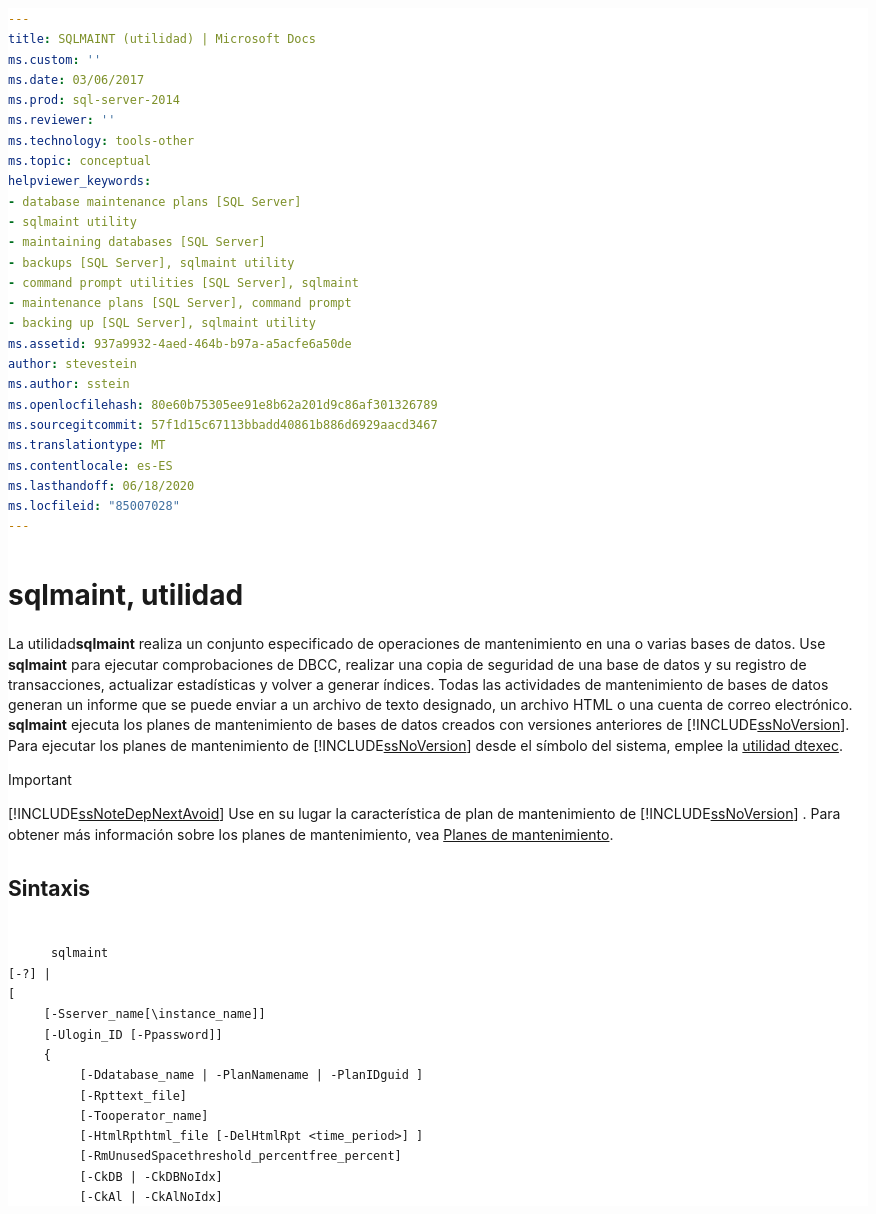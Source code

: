```yaml
---
title: SQLMAINT (utilidad) | Microsoft Docs
ms.custom: ''
ms.date: 03/06/2017
ms.prod: sql-server-2014
ms.reviewer: ''
ms.technology: tools-other
ms.topic: conceptual
helpviewer_keywords:
- database maintenance plans [SQL Server]
- sqlmaint utility
- maintaining databases [SQL Server]
- backups [SQL Server], sqlmaint utility
- command prompt utilities [SQL Server], sqlmaint
- maintenance plans [SQL Server], command prompt
- backing up [SQL Server], sqlmaint utility
ms.assetid: 937a9932-4aed-464b-b97a-a5acfe6a50de
author: stevestein
ms.author: sstein
ms.openlocfilehash: 80e60b75305ee91e8b62a201d9c86af301326789
ms.sourcegitcommit: 57f1d15c67113bbadd40861b886d6929aacd3467
ms.translationtype: MT
ms.contentlocale: es-ES
ms.lasthandoff: 06/18/2020
ms.locfileid: "85007028"
---
```

# <a name="sqlmaint-utility"></a>sqlmaint, utilidad
  La utilidad**sqlmaint** realiza un conjunto especificado de operaciones de mantenimiento en una o varias bases de datos. Use **sqlmaint** para ejecutar comprobaciones de DBCC, realizar una copia de seguridad de una base de datos y su registro de transacciones, actualizar estadísticas y volver a generar índices. Todas las actividades de mantenimiento de bases de datos generan un informe que se puede enviar a un archivo de texto designado, un archivo HTML o una cuenta de correo electrónico. **sqlmaint** ejecuta los planes de mantenimiento de bases de datos creados con versiones anteriores de [!INCLUDE[ssNoVersion](../includes/ssnoversion-md.md)]. Para ejecutar los planes de mantenimiento de [!INCLUDE[ssNoVersion](../includes/ssnoversion-md.md)] desde el símbolo del sistema, emplee la [utilidad dtexec](../integration-services/packages/dtexec-utility.md).  
  
> [!IMPORTANT]  
>  [!INCLUDE[ssNoteDepNextAvoid](../includes/ssnotedepnextavoid-md.md)] Use en su lugar la característica de plan de mantenimiento de [!INCLUDE[ssNoVersion](../includes/ssnoversion-md.md)] . Para obtener más información sobre los planes de mantenimiento, vea [Planes de mantenimiento](../relational-databases/maintenance-plans/maintenance-plans.md).  
  
## <a name="syntax"></a>Sintaxis  
  
```  
  
      sqlmaint   
[-?] |  
[  
     [-Sserver_name[\instance_name]]  
     [-Ulogin_ID [-Ppassword]]  
     {  
          [-Ddatabase_name | -PlanNamename | -PlanIDguid ]  
          [-Rpttext_file]  
          [-Tooperator_name]  
          [-HtmlRpthtml_file [-DelHtmlRpt <time_period>] ]  
          [-RmUnusedSpacethreshold_percentfree_percent]  
          [-CkDB | -CkDBNoIdx]  
          [-CkAl | -CkAlNoIdx]  
```